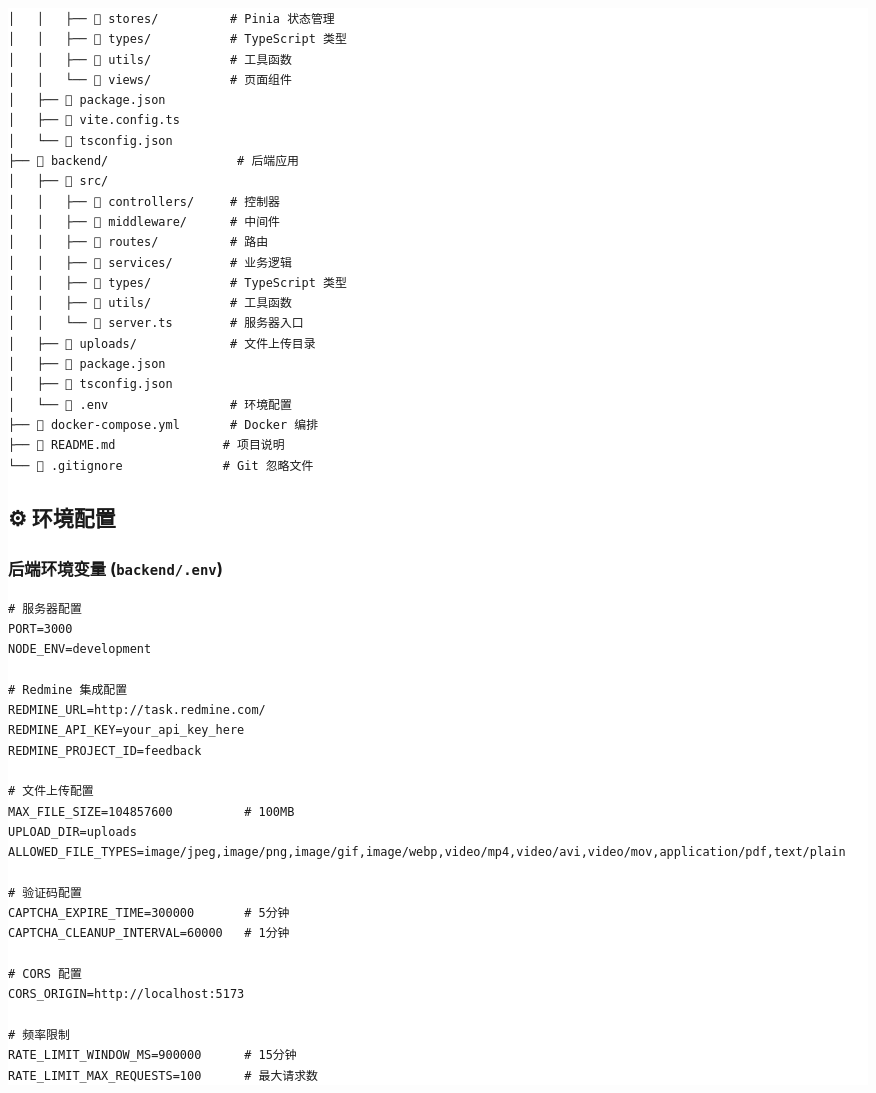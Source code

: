 ```
│   │   ├── 📁 stores/          # Pinia 状态管理
│   │   ├── 📁 types/           # TypeScript 类型
│   │   ├── 📁 utils/           # 工具函数
│   │   └── 📁 views/           # 页面组件
│   ├── 📄 package.json
│   ├── 📄 vite.config.ts
│   └── 📄 tsconfig.json
├── 📁 backend/                  # 后端应用
│   ├── 📁 src/
│   │   ├── 📁 controllers/     # 控制器
│   │   ├── 📁 middleware/      # 中间件
│   │   ├── 📁 routes/          # 路由
│   │   ├── 📁 services/        # 业务逻辑
│   │   ├── 📁 types/           # TypeScript 类型
│   │   ├── 📁 utils/           # 工具函数
│   │   └── 📄 server.ts        # 服务器入口
│   ├── 📁 uploads/             # 文件上传目录
│   ├── 📄 package.json
│   ├── 📄 tsconfig.json
│   └── 📄 .env                 # 环境配置
├── 📄 docker-compose.yml       # Docker 编排
├── 📄 README.md               # 项目说明
└── 📄 .gitignore              # Git 忽略文件
```

## ⚙️ 环境配置

### 后端环境变量 (`backend/.env`)

```properties
# 服务器配置
PORT=3000
NODE_ENV=development

# Redmine 集成配置
REDMINE_URL=http://task.redmine.com/
REDMINE_API_KEY=your_api_key_here
REDMINE_PROJECT_ID=feedback

# 文件上传配置
MAX_FILE_SIZE=104857600          # 100MB
UPLOAD_DIR=uploads
ALLOWED_FILE_TYPES=image/jpeg,image/png,image/gif,image/webp,video/mp4,video/avi,video/mov,application/pdf,text/plain

# 验证码配置
CAPTCHA_EXPIRE_TIME=300000       # 5分钟
CAPTCHA_CLEANUP_INTERVAL=60000   # 1分钟

# CORS 配置
CORS_ORIGIN=http://localhost:5173

# 频率限制
RATE_LIMIT_WINDOW_MS=900000      # 15分钟
RATE_LIMIT_MAX_REQUESTS=100      # 最大请求数
```
